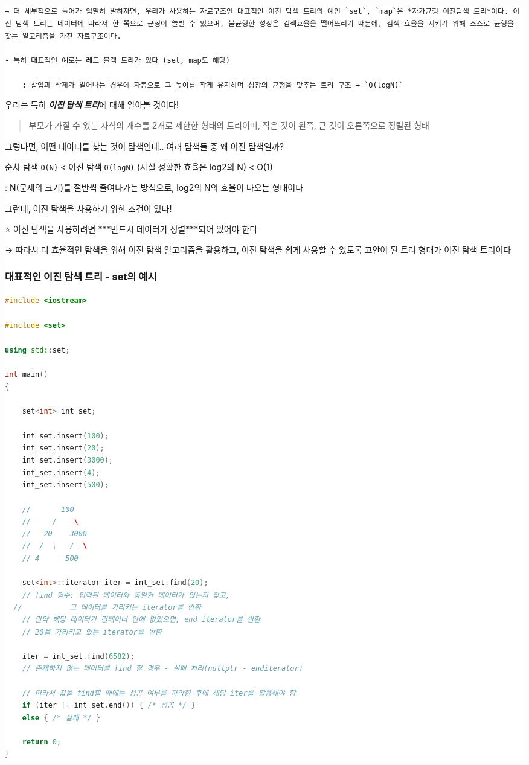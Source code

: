     → 더 세부적으로 들어가 엄밀히 말하자면, 우리가 사용하는 자료구조인 대표적인 이진 탐색 트리의 예인 `set`, `map`은 *자가균형 이진탐색 트리*이다. 이진 탐색 트리는 데이터에 따라서 한 쪽으로 균형이 쏠릴 수 있으며, 불균형한 성장은 검색효율을 떨어뜨리기 때문에, 검색 효율을 지키기 위해 스스로 균형을 찾는 알고리즘을 가진 자료구조이다.
    
    - 특히 대표적인 예로는 레드 블랙 트리가 있다 (set, map도 해당)
        
        : 삽입과 삭제가 일어나는 경우에 자동으로 그 높이를 작게 유지하며 성장의 균형을 맞추는 트리 구조 → `O(logN)`
        

우리는 특히 ***이진 탐색 트리***에 대해 알아볼 것이다!

> 부모가 가질 수 있는 자식의 개수를 2개로 제한한 형태의 트리이며, 작은 것이 왼쪽, 큰 것이 오른쪽으로 정렬된 형태
> 

그렇다면, 어떤 데이터를 찾는 것이 탐색인데.. 여러 탐색들 중 왜 이진 탐색일까?

순차 탐색 `O(N)` < 이진 탐색 `O(logN)` (사실 정확한 효율은 log2의 N) < O(1)

: N(문제의 크기)를 절반씩 줄여나가는 방식으로, log2의 N의 효율이 나오는 형태이다

그런데, 이진 탐색을 사용하기 위한 조건이 있다!

<aside>
⭐ 이진 탐색을 사용하려면 ***반드시 데이터가 정렬***되어 있어야 한다

</aside>

→ 따라서 더 효율적인 탐색을 위해 이진 탐색 알고리즘을 활용하고, 이진 탐색을 쉽게 사용할 수 있도록 고안이 된 트리 형태가 이진 탐색 트리이다

### 대표적인 이진 탐색 트리 - set의 예시

```cpp
#include <iostream>

#include <set>

using std::set;

int main()
{

	set<int> int_set;

	int_set.insert(100);
	int_set.insert(20);
	int_set.insert(3000);
	int_set.insert(4);
	int_set.insert(500);

	//       100
	//     /    \
	//   20    3000
	//  /  \   /  \
	// 4      500

	set<int>::iterator iter = int_set.find(20);
	// find 함수: 입력된 데이터와 동일한 데이터가 있는지 찾고, 
  //           그 데이터를 가리키는 iterator를 반환
	// 만약 해당 데이터가 컨테이너 안에 없었으면, end iterator를 반환
	// 20을 가리키고 있는 iterator를 반환

	iter = int_set.find(6582);
	// 존재하지 않는 데이터를 find 할 경우 - 실패 처리(nullptr - enditerator)

	// 따라서 값을 find할 때에는 성공 여부를 파악한 후에 해당 iter를 활용해야 함
	if (iter != int_set.end()) { /* 성공 */ }
	else { /* 실패 */ }

	return 0;
}
```